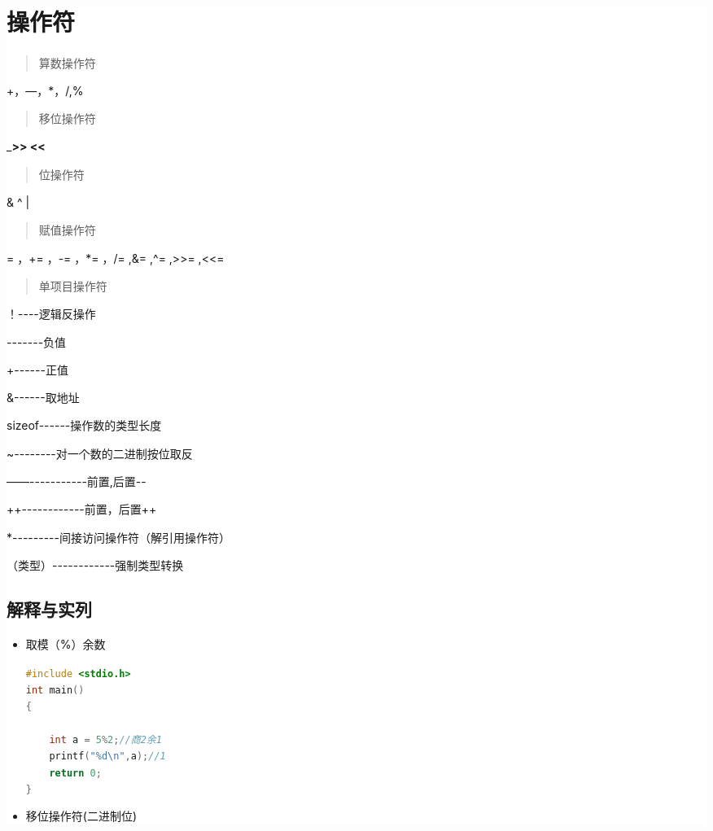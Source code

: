 # 操作符

> 算数操作符

+，—，*，/,%

> 移位操作符

___>>  <<__

> 位操作符

& ^ |

> 赋值操作符

= ，+= ，-= ，*= ，/= ,&= ,^= ,>>= ,<<=

> 单项目操作符

！----逻辑反操作

-------负值

+------正值

&------取地址

sizeof------操作数的类型长度

~--------对一个数的二进制按位取反

——-----------前置,后置--

++------------前置，后置++

*---------间接访问操作符（解引用操作符）

（类型）------------强制类型转换



## 解释与实列



- 取模（%）余数

  ```c
  #include <stdio.h>
  int main()
  {
      
      int a = 5%2;//商2余1
      printf("%d\n",a);//1
      return 0;
  }
  ```

- 移位操作符(二进制位)
